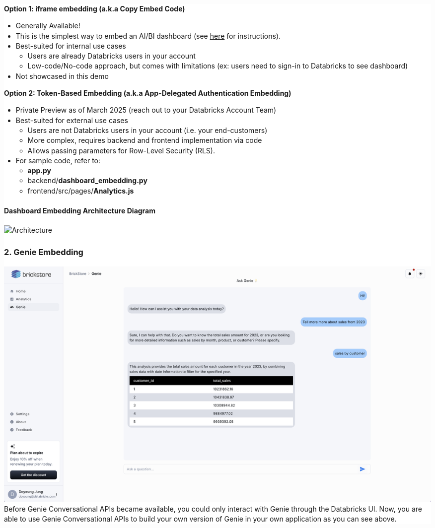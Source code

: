 **Option 1: iframe embedding (a.k.a Copy Embed Code)**

- Generally Available!
- This is the simplest way to embed an AI/BI dashboard (see [here](https://docs.databricks.com/en/dashboards/embed.html#embed-a-dashboard) for instructions).
- Best-suited for internal use cases
    - Users are already Databricks users in your account
    - Low-code/No-code approach, but comes with limitations (ex: users need to sign-in to Databricks to see dashboard)
- Not showcased in this demo

**Option 2: Token-Based Embedding (a.k.a App-Delegated Authentication Embedding)**

- Private Preview as of March 2025 (reach out to your Databricks Account Team)
- Best-suited for external use cases
    - Users are not Databricks users in your account (i.e. your end-customers)
    - More complex, requires backend and frontend implementation via code
    - Allows passing parameters for Row-Level Security (RLS).
- For sample code, refer to:
    - **app.py**
    - backend/**dashboard_embedding.py**
    - frontend/src/pages/**Analytics.js**

#### Dashboard Embedding Architecture Diagram
![Architecture](images/dashboard_embedding_architecture.gif)

### 2. Genie Embedding
![Example](images/genie_embedding_example.png)
Before Genie Conversational APIs became available, you could only interact with Genie through the Databricks UI. Now, you are able to use Genie Conversational APIs to build your own version of Genie in your own application as you can see above.
